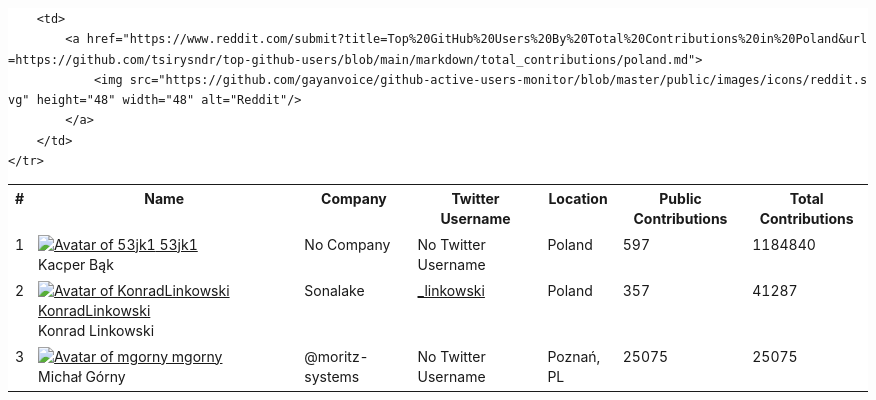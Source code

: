 		<td>
			<a href="https://www.reddit.com/submit?title=Top%20GitHub%20Users%20By%20Total%20Contributions%20in%20Poland&url=https://github.com/tsirysndr/top-github-users/blob/main/markdown/total_contributions/poland.md">
				<img src="https://github.com/gayanvoice/github-active-users-monitor/blob/master/public/images/icons/reddit.svg" height="48" width="48" alt="Reddit"/>
			</a>
		</td>
	</tr>
</table>

<table>
	<tr>
		<th>#</th>
		<th>Name</th>
		<th>Company</th>
		<th>Twitter Username</th>
		<th>Location</th>
		<th>Public Contributions</th>
		<th>Total Contributions</th>
	</tr>
	<tr>
		<td>1</td>
		<td>
			<a href="https://github.com/53jk1">
				<img src="https://avatars.githubusercontent.com/u/56700396?s=72&u=d69562ad4be7758d9b4ad8ada0252f684f0bb809&v=4" width="24" alt="Avatar of 53jk1"> 53jk1
			</a><br/>
			Kacper Bąk
		</td>
		<td>No Company</td>
		<td>No Twitter Username</td>
		<td>Poland</td>
		<td>597</td>
		<td>1184840</td>
	</tr>
	<tr>
		<td>2</td>
		<td>
			<a href="https://github.com/KonradLinkowski">
				<img src="https://avatars.githubusercontent.com/u/26126510?s=72&u=df0f76a4ba749fe864803e91ff94be5b2a8060b1&v=4" width="24" alt="Avatar of KonradLinkowski"> KonradLinkowski
			</a><br/>
			Konrad Linkowski
		</td>
		<td>Sonalake </td>
		<td><a href="https://twitter.com/_linkowski">_linkowski</a></td>
		<td>Poland</td>
		<td>357</td>
		<td>41287</td>
	</tr>
	<tr>
		<td>3</td>
		<td>
			<a href="https://github.com/mgorny">
				<img src="https://avatars.githubusercontent.com/u/110765?s=72&u=386fc546c8dbf321e8e36d52a10a1f295bedffc3&v=4" width="24" alt="Avatar of mgorny"> mgorny
			</a><br/>
			Michał Górny
		</td>
		<td>@moritz-systems  </td>
		<td>No Twitter Username</td>
		<td>Poznań, PL</td>
		<td>25075</td>
		<td>25075</td>
	</tr>
